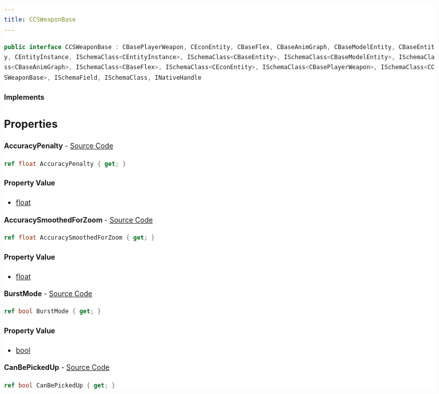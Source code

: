 ```yaml
---
title: CCSWeaponBase
---
```


```csharp
public interface CCSWeaponBase : CBasePlayerWeapon, CEconEntity, CBaseFlex, CBaseAnimGraph, CBaseModelEntity, CBaseEntity, CEntityInstance, ISchemaClass<CEntityInstance>, ISchemaClass<CBaseEntity>, ISchemaClass<CBaseModelEntity>, ISchemaClass<CBaseAnimGraph>, ISchemaClass<CBaseFlex>, ISchemaClass<CEconEntity>, ISchemaClass<CBasePlayerWeapon>, ISchemaClass<CCSWeaponBase>, ISchemaField, ISchemaClass, INativeHandle
```

#### Implements

## Properties

**AccuracyPenalty** - [Source Code](https://github.com/swiftly-solution/swiftlys2/blob/master/managed/src/SwiftlyS2.Generated/Schemas/Interfaces/CCSWeaponBase.cs#L46)

```csharp
ref float AccuracyPenalty { get; }
```

#### Property Value

- [float](https://learn.microsoft.com/dotnet/api/system.single)

**AccuracySmoothedForZoom** - [Source Code](https://github.com/swiftly-solution/swiftlys2/blob/master/managed/src/SwiftlyS2.Generated/Schemas/Interfaces/CCSWeaponBase.cs#L50)

```csharp
ref float AccuracySmoothedForZoom { get; }
```

#### Property Value

- [float](https://learn.microsoft.com/dotnet/api/system.single)

**BurstMode** - [Source Code](https://github.com/swiftly-solution/swiftlys2/blob/master/managed/src/SwiftlyS2.Generated/Schemas/Interfaces/CCSWeaponBase.cs#L56)

```csharp
ref bool BurstMode { get; }
```

#### Property Value

- [bool](https://learn.microsoft.com/dotnet/api/system.boolean)

**CanBePickedUp** - [Source Code](https://github.com/swiftly-solution/swiftlys2/blob/master/managed/src/SwiftlyS2.Generated/Schemas/Interfaces/CCSWeaponBase.cs#L80)

```csharp
ref bool CanBePickedUp { get; }
```

